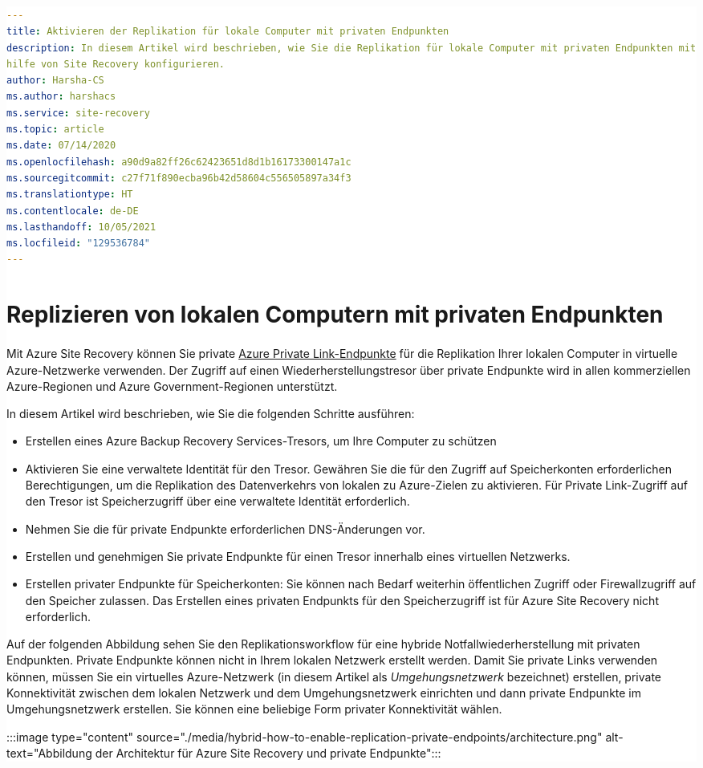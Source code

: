 ```yaml
---
title: Aktivieren der Replikation für lokale Computer mit privaten Endpunkten
description: In diesem Artikel wird beschrieben, wie Sie die Replikation für lokale Computer mit privaten Endpunkten mithilfe von Site Recovery konfigurieren.
author: Harsha-CS
ms.author: harshacs
ms.service: site-recovery
ms.topic: article
ms.date: 07/14/2020
ms.openlocfilehash: a90d9a82ff26c62423651d8d1b16173300147a1c
ms.sourcegitcommit: c27f71f890ecba96b42d58604c556505897a34f3
ms.translationtype: HT
ms.contentlocale: de-DE
ms.lasthandoff: 10/05/2021
ms.locfileid: "129536784"
---
```

# <a name="replicate-on-premises-machines-by-using-private-endpoints"></a>Replizieren von lokalen Computern mit privaten Endpunkten

Mit Azure Site Recovery können Sie private [Azure Private Link-Endpunkte](../private-link/private-endpoint-overview.md) für die Replikation Ihrer lokalen Computer in virtuelle Azure-Netzwerke verwenden. Der Zugriff auf einen Wiederherstellungstresor über private Endpunkte wird in allen kommerziellen Azure-Regionen und Azure Government-Regionen unterstützt.

In diesem Artikel wird beschrieben, wie Sie die folgenden Schritte ausführen:

- Erstellen eines Azure Backup Recovery Services-Tresors, um Ihre Computer zu schützen
- Aktivieren Sie eine verwaltete Identität für den Tresor. Gewähren Sie die für den Zugriff auf Speicherkonten erforderlichen Berechtigungen, um die Replikation des Datenverkehrs von lokalen zu Azure-Zielen zu aktivieren. Für Private Link-Zugriff auf den Tresor ist Speicherzugriff über eine verwaltete Identität erforderlich.

- Nehmen Sie die für private Endpunkte erforderlichen DNS-Änderungen vor.
- Erstellen und genehmigen Sie private Endpunkte für einen Tresor innerhalb eines virtuellen Netzwerks.
- Erstellen privater Endpunkte für Speicherkonten: Sie können nach Bedarf weiterhin öffentlichen Zugriff oder Firewallzugriff auf den Speicher zulassen. Das Erstellen eines privaten Endpunkts für den Speicherzugriff ist für Azure Site Recovery nicht erforderlich.
  
Auf der folgenden Abbildung sehen Sie den Replikationsworkflow für eine hybride Notfallwiederherstellung mit privaten Endpunkten. Private Endpunkte können nicht in Ihrem lokalen Netzwerk erstellt werden. Damit Sie private Links verwenden können, müssen Sie ein virtuelles Azure-Netzwerk (in diesem Artikel als *Umgehungsnetzwerk* bezeichnet) erstellen, private Konnektivität zwischen dem lokalen Netzwerk und dem Umgehungsnetzwerk einrichten und dann private Endpunkte im Umgehungsnetzwerk erstellen. Sie können eine beliebige Form privater Konnektivität wählen.

:::image type="content" source="./media/hybrid-how-to-enable-replication-private-endpoints/architecture.png" alt-text="Abbildung der Architektur für Azure Site Recovery und private Endpunkte":::
